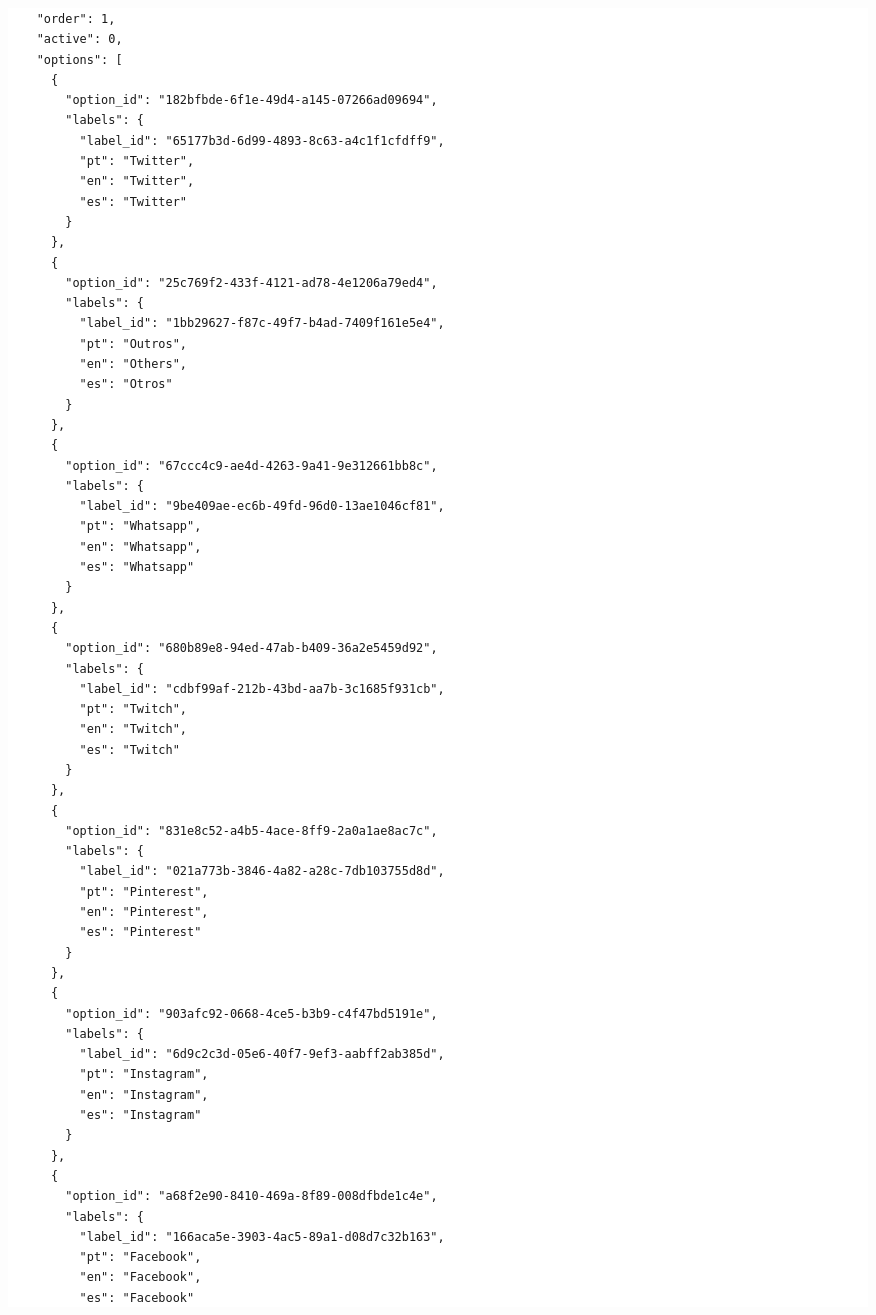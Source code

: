         "order": 1,
        "active": 0,
        "options": [
          {
            "option_id": "182bfbde-6f1e-49d4-a145-07266ad09694",
            "labels": {
              "label_id": "65177b3d-6d99-4893-8c63-a4c1f1cfdff9",
              "pt": "Twitter",
              "en": "Twitter",
              "es": "Twitter"
            }
          },
          {
            "option_id": "25c769f2-433f-4121-ad78-4e1206a79ed4",
            "labels": {
              "label_id": "1bb29627-f87c-49f7-b4ad-7409f161e5e4",
              "pt": "Outros",
              "en": "Others",
              "es": "Otros"
            }
          },
          {
            "option_id": "67ccc4c9-ae4d-4263-9a41-9e312661bb8c",
            "labels": {
              "label_id": "9be409ae-ec6b-49fd-96d0-13ae1046cf81",
              "pt": "Whatsapp",
              "en": "Whatsapp",
              "es": "Whatsapp"
            }
          },
          {
            "option_id": "680b89e8-94ed-47ab-b409-36a2e5459d92",
            "labels": {
              "label_id": "cdbf99af-212b-43bd-aa7b-3c1685f931cb",
              "pt": "Twitch",
              "en": "Twitch",
              "es": "Twitch"
            }
          },
          {
            "option_id": "831e8c52-a4b5-4ace-8ff9-2a0a1ae8ac7c",
            "labels": {
              "label_id": "021a773b-3846-4a82-a28c-7db103755d8d",
              "pt": "Pinterest",
              "en": "Pinterest",
              "es": "Pinterest"
            }
          },
          {
            "option_id": "903afc92-0668-4ce5-b3b9-c4f47bd5191e",
            "labels": {
              "label_id": "6d9c2c3d-05e6-40f7-9ef3-aabff2ab385d",
              "pt": "Instagram",
              "en": "Instagram",
              "es": "Instagram"
            }
          },
          {
            "option_id": "a68f2e90-8410-469a-8f89-008dfbde1c4e",
            "labels": {
              "label_id": "166aca5e-3903-4ac5-89a1-d08d7c32b163",
              "pt": "Facebook",
              "en": "Facebook",
              "es": "Facebook"